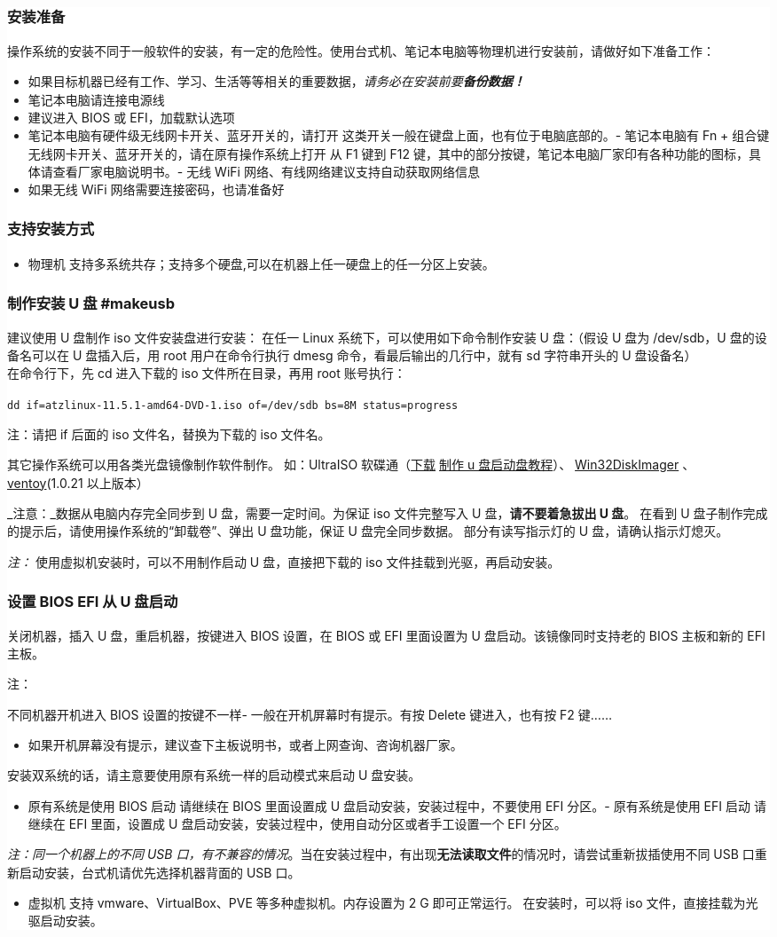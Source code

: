 ### 安装准备

操作系统的安装不同于一般软件的安装，有一定的危险性。使用台式机、笔记本电脑等物理机进行安装前，请做好如下准备工作：

-   如果目标机器已经有工作、学习、生活等等相关的重要数据，_请务必在安装前要**备份数据！**_
-   笔记本电脑请连接电源线
-   建议进入 BIOS 或 EFI，加载默认选项
-   笔记本电脑有硬件级无线网卡开关、蓝牙开关的，请打开
这类开关一般在键盘上面，也有位于电脑底部的。-   笔记本电脑有 Fn + 组合键 无线网卡开关、蓝牙开关的，请在原有操作系统上打开
从 F1 键到 F12 键，其中的部分按键，笔记本电脑厂家印有各种功能的图标，具体请查看厂家电脑说明书。-   无线 WiFi 网络、有线网络建议支持自动获取网络信息
-   如果无线 WiFi 网络需要连接密码，也请准备好

### 支持安装方式

-   物理机
支持多系统共存；支持多个硬盘,可以在机器上任一硬盘上的任一分区上安装。

### 制作安装 U 盘 #makeusb

建议使用 U 盘制作 iso 文件安装盘进行安装： 在任一 Linux 系统下，可以使用如下命令制作安装 U 盘：（假设 U 盘为 /dev/sdb，U 盘的设备名可以在 U 盘插入后，用 root 用户在命令行执行 dmesg 命令，看最后输出的几行中，就有 sd 字符串开头的 U 盘设备名）  
在命令行下，先 cd 进入下载的 iso 文件所在目录，再用 root 账号执行：

```
dd if=atzlinux-11.5.1-amd64-DVD-1.iso of=/dev/sdb bs=8M status=progress

```

注：请把 if 后面的 iso 文件名，替换为下载的 iso 文件名。

其它操作系统可以用各类光盘镜像制作软件制作。 如：UltraISO 软碟通（[下载](http://cn.ultraiso.net/xiazai.html) [制作 u 盘启动盘教程](https://jingyan.baidu.com/article/19020a0a7dabaa529d28428b.html)）、 [Win32DiskImager](https://www.onlinedown.net/soft/110173.htm) 、 [ventoy](https://www.ventoy.net/cn/index.html)(1.0.21 以上版本）

_注意：_数据从电脑内存完全同步到 U 盘，需要一定时间。为保证 iso 文件完整写入 U 盘，**请不要着急拔出 U 盘**。 在看到 U 盘子制作完成的提示后，请使用操作系统的“卸载卷”、弹出 U 盘功能，保证 U 盘完全同步数据。 部分有读写指示灯的 U 盘，请确认指示灯熄灭。

_注：_ 使用虚拟机安装时，可以不用制作启动 U 盘，直接把下载的 iso 文件挂载到光驱，再启动安装。

### 设置 BIOS EFI 从 U 盘启动

关闭机器，插入 U 盘，重启机器，按键进入 BIOS 设置，在 BIOS 或 EFI 里面设置为 U 盘启动。该镜像同时支持老的 BIOS 主板和新的 EFI 主板。

注：

不同机器开机进入 BIOS 设置的按键不一样-   一般在开机屏幕时有提示。有按 Delete 键进入，也有按 F2 键……
-   如果开机屏幕没有提示，建议查下主板说明书，或者上网查询、咨询机器厂家。

安装双系统的话，请主意要使用原有系统一样的启动模式来启动 U 盘安装。

-   原有系统是使用 BIOS 启动
请继续在 BIOS 里面设置成 U 盘启动安装，安装过程中，不要使用 EFI 分区。-   原有系统是使用 EFI 启动
请继续在 EFI 里面，设置成 U 盘启动安装，安装过程中，使用自动分区或者手工设置一个 EFI 分区。

_注：同一个机器上的不同 USB 口，有不兼容的情况_。当在安装过程中，有出现**无法读取文件**的情况时，请尝试重新拔插使用不同 USB 口重新启动安装，台式机请优先选择机器背面的 USB 口。

-   虚拟机
支持 vmware、VirtualBox、PVE 等多种虚拟机。内存设置为 2 G 即可正常运行。 在安装时，可以将 iso 文件，直接挂载为光驱启动安装。
